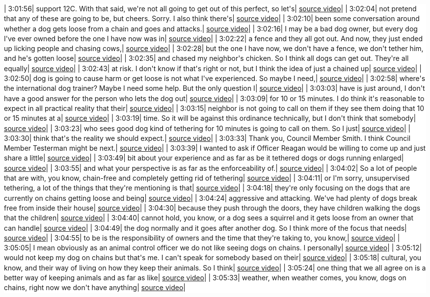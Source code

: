 | 3:01:56| support 12C. With that said, we're not all going to get out of this perfect, so let's| [source video](https://archive.org/details/city-council-r-265-230110?start=10916)|
| 3:02:04| not pretend that any of these are going to be, but cheers. Sorry. I also think there's| [source video](https://archive.org/details/city-council-r-265-230110?start=10924)|
| 3:02:10| been some conversation around whether a dog gets loose from a chain and goes and attacks.| [source video](https://archive.org/details/city-council-r-265-230110?start=10930)|
| 3:02:16| I may be a bad dog owner, but every dog I've ever owned before the one I have now was in| [source video](https://archive.org/details/city-council-r-265-230110?start=10936)|
| 3:02:22| a fence and they all got out. And now, they just ended up licking people and chasing cows,| [source video](https://archive.org/details/city-council-r-265-230110?start=10942)|
| 3:02:28| but the one I have now, we don't have a fence, we don't tether him, and he's gotten loose| [source video](https://archive.org/details/city-council-r-265-230110?start=10948)|
| 3:02:35| and chased my neighbor's chicken. So I think all dogs can get out. They're all equally| [source video](https://archive.org/details/city-council-r-265-230110?start=10955)|
| 3:02:43| at risk. I don't know if that's right or not, but I think the idea of just a chained up| [source video](https://archive.org/details/city-council-r-265-230110?start=10963)|
| 3:02:50| dog is going to cause harm or get loose is not what I've experienced. So maybe I need,| [source video](https://archive.org/details/city-council-r-265-230110?start=10970)|
| 3:02:58| where's the international dog trainer? Maybe I need some help. But the only question I| [source video](https://archive.org/details/city-council-r-265-230110?start=10978)|
| 3:03:03| have is just around, I don't have a good answer for the person who lets the dog out| [source video](https://archive.org/details/city-council-r-265-230110?start=10983)|
| 3:03:09| for 10 or 15 minutes. I do think it's reasonable to expect in all practical reality that their| [source video](https://archive.org/details/city-council-r-265-230110?start=10989)|
| 3:03:15| neighbor is not going to call on them if they see them doing that 10 or 15 minutes at a| [source video](https://archive.org/details/city-council-r-265-230110?start=10995)|
| 3:03:19| time. So it will be against this ordinance technically, but I don't think that somebody| [source video](https://archive.org/details/city-council-r-265-230110?start=10999)|
| 3:03:23| who sees good dog kind of tethering for 10 minutes is going to call on them. So I just| [source video](https://archive.org/details/city-council-r-265-230110?start=11003)|
| 3:03:30| think that's the reality we should expect.| [source video](https://archive.org/details/city-council-r-265-230110?start=11010)|
| 3:03:33| Thank you, Council Member Smith. I think Council Member Testerman might be next.| [source video](https://archive.org/details/city-council-r-265-230110?start=11013)|
| 3:03:39| I wanted to ask if Officer Reagan would be willing to come up and just share a little| [source video](https://archive.org/details/city-council-r-265-230110?start=11019)|
| 3:03:49| bit about your experience and as far as be it tethered dogs or dogs running enlarged| [source video](https://archive.org/details/city-council-r-265-230110?start=11029)|
| 3:03:55| and what your perspective is as far as the enforceability of.| [source video](https://archive.org/details/city-council-r-265-230110?start=11035)|
| 3:04:02| So a lot of people that are with, you know, chain-free and completely getting rid of tethering| [source video](https://archive.org/details/city-council-r-265-230110?start=11042)|
| 3:04:11| or I'm sorry, unsupervised tethering, a lot of the things that they're mentioning is that| [source video](https://archive.org/details/city-council-r-265-230110?start=11051)|
| 3:04:18| they're only focusing on the dogs that are currently on chains getting loose and being| [source video](https://archive.org/details/city-council-r-265-230110?start=11058)|
| 3:04:24| aggressive and attacking. We've had plenty of dogs break free from inside their house| [source video](https://archive.org/details/city-council-r-265-230110?start=11064)|
| 3:04:30| because they push through the doors, they have children walking the dogs that the children| [source video](https://archive.org/details/city-council-r-265-230110?start=11070)|
| 3:04:40| cannot hold, you know, or a dog sees a squirrel and it gets loose from an owner that can handle| [source video](https://archive.org/details/city-council-r-265-230110?start=11080)|
| 3:04:49| the dog normally and it goes after another dog. So I think more of the focus that needs| [source video](https://archive.org/details/city-council-r-265-230110?start=11089)|
| 3:04:55| to be is the responsibility of owners and the time that they're taking to, you know,| [source video](https://archive.org/details/city-council-r-265-230110?start=11095)|
| 3:05:05| I mean obviously as an animal control officer we do not like seeing dogs on chains. I personally| [source video](https://archive.org/details/city-council-r-265-230110?start=11105)|
| 3:05:12| would not keep my dog on chains but that's me. I can't speak for somebody based on their| [source video](https://archive.org/details/city-council-r-265-230110?start=11112)|
| 3:05:18| cultural, you know, and their way of living on how they keep their animals. So I think| [source video](https://archive.org/details/city-council-r-265-230110?start=11118)|
| 3:05:24| one thing that we all agree on is a better way of keeping animals and as far as like| [source video](https://archive.org/details/city-council-r-265-230110?start=11124)|
| 3:05:33| weather, when weather comes, you know, dogs on chains, right now we don't have anything| [source video](https://archive.org/details/city-council-r-265-230110?start=11133)|